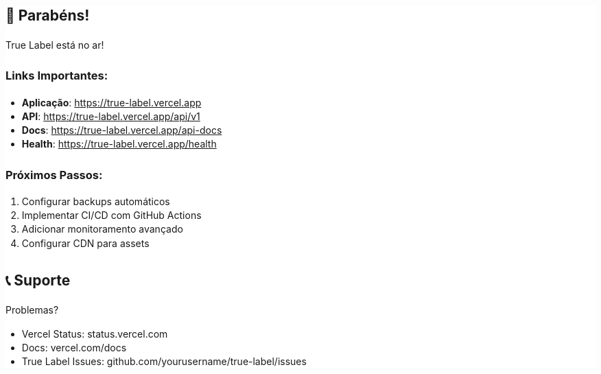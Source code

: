 ## 🎉 Parabéns!

True Label está no ar! 

### Links Importantes:
- **Aplicação**: https://true-label.vercel.app
- **API**: https://true-label.vercel.app/api/v1
- **Docs**: https://true-label.vercel.app/api-docs
- **Health**: https://true-label.vercel.app/health

### Próximos Passos:
1. Configurar backups automáticos
2. Implementar CI/CD com GitHub Actions
3. Adicionar monitoramento avançado
4. Configurar CDN para assets

## 📞 Suporte

Problemas? 
- Vercel Status: status.vercel.com
- Docs: vercel.com/docs
- True Label Issues: github.com/yourusername/true-label/issues